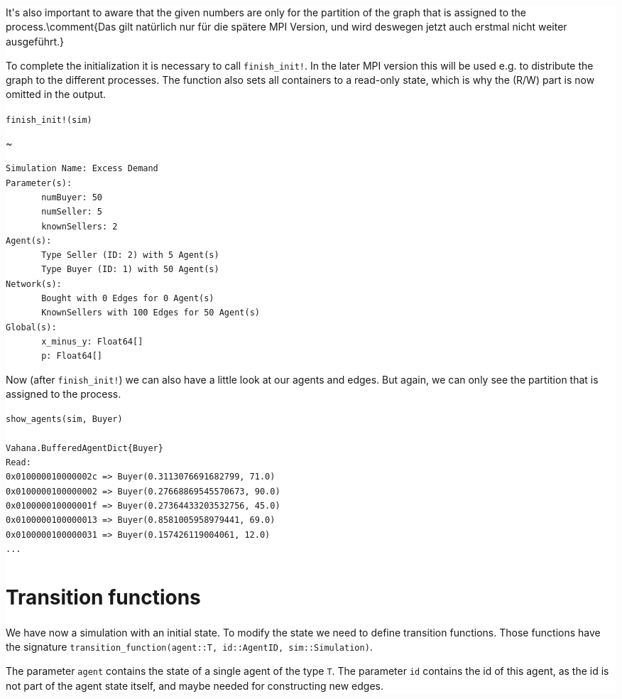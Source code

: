 It's also important to aware that the given numbers are only for the
partition of the graph that is assigned to the process.\comment{Das gilt natürlich nur für die spätere MPI Version, und wird deswegen jetzt auch erstmal nicht weiter ausgeführt.}

To complete the initialization it is necessary to call
`finish_init!`. In the later MPI version this will be used e.g. to
distribute the graph to the different processes. The function also
sets all containers to a read-only state, which is why the (R/W) part
is now omitted in the output.

    finish_init!(sim)

~

    Simulation Name: Excess Demand
    Parameter(s):
           numBuyer: 50
           numSeller: 5
           knownSellers: 2
    Agent(s):
           Type Seller (ID: 2) with 5 Agent(s)
           Type Buyer (ID: 1) with 50 Agent(s)
    Network(s):
           Bought with 0 Edges for 0 Agent(s)
           KnownSellers with 100 Edges for 50 Agent(s)
    Global(s):
           x_minus_y: Float64[]
           p: Float64[]

Now (after `finish_init!`) we can also have a little look at our
agents and edges. But again, we can only see the partition that is
assigned to the process.

    show_agents(sim, Buyer)

    Vahana.BufferedAgentDict{Buyer}
    Read:
    0x010000010000002c => Buyer(0.3113076691682799, 71.0)
    0x0100000100000002 => Buyer(0.27668869545570673, 90.0)
    0x010000010000001f => Buyer(0.27364433203532756, 45.0)
    0x0100000100000013 => Buyer(0.8581005958979441, 69.0)
    0x0100000100000031 => Buyer(0.157426119004061, 12.0)
    ...


# Transition functions

We have now a simulation with an initial state. To modify the state we
need to define transition functions. Those functions have the
signature `transition_function(agent::T, id::AgentID, sim::Simulation)`.

The parameter `agent` contains the state of a single agent of the type
`T`. The parameter `id` contains the id of this agent, as the id is
not part of the agent state itself, and maybe needed for constructing
new edges. 
